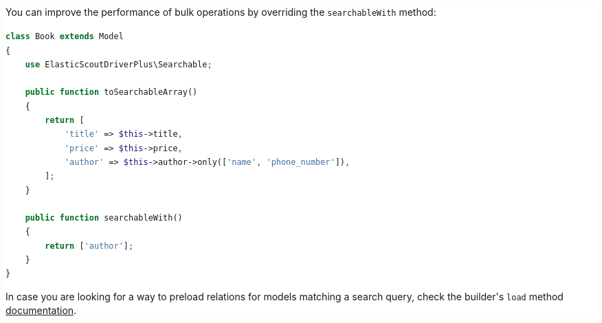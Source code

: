 You can improve the performance of bulk operations by overriding the `searchableWith` method:

```php
class Book extends Model
{
    use ElasticScoutDriverPlus\Searchable;
    
    public function toSearchableArray()
    {
        return [
            'title' => $this->title,
            'price' => $this->price,
            'author' => $this->author->only(['name', 'phone_number']),
        ];
    }
    
    public function searchableWith()
    {
        return ['author'];
    }
}
```

In case you are looking for a way to preload relations for models matching a search query, check the builder's
`load` method [documentation](docs/available-methods.md#load).
